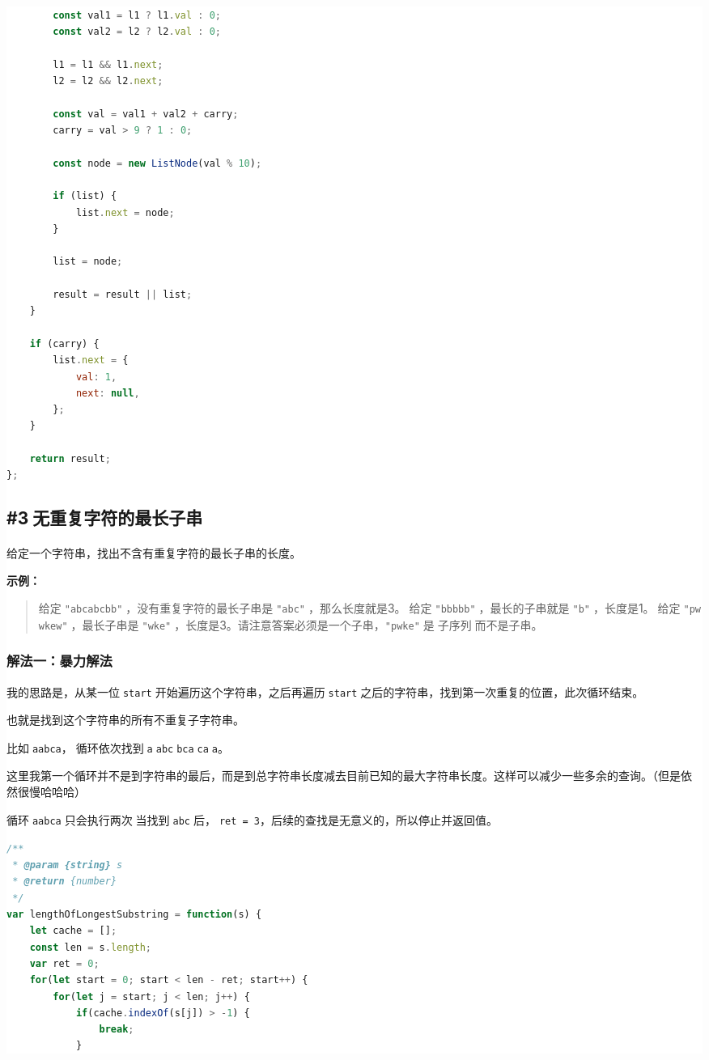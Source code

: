 ```JavaScript
        const val1 = l1 ? l1.val : 0;
        const val2 = l2 ? l2.val : 0;

        l1 = l1 && l1.next;
        l2 = l2 && l2.next;

        const val = val1 + val2 + carry;
        carry = val > 9 ? 1 : 0;

        const node = new ListNode(val % 10);

        if (list) {
            list.next = node;
        }

        list = node;

        result = result || list;
    }

    if (carry) {
        list.next = {
            val: 1,
            next: null,
        };
    }

    return result;
};
```
## #3 无重复字符的最长子串
给定一个字符串，找出不含有重复字符的最长子串的长度。

**示例：**

> 给定 `"abcabcbb"` ，没有重复字符的最长子串是 `"abc"` ，那么长度就是3。
> 给定 `"bbbbb"` ，最长的子串就是 `"b"` ，长度是1。
> 给定 `"pwwkew"` ，最长子串是 `"wke"` ，长度是3。请注意答案必须是一个子串，`"pwke"` 是 子序列  而不是子串。

### 解法一：暴力解法

我的思路是，从某一位 `start` 开始遍历这个字符串，之后再遍历 `start` 之后的字符串，找到第一次重复的位置，此次循环结束。

也就是找到这个字符串的所有不重复子字符串。

比如 `aabca`， 循环依次找到 `a` `abc` `bca` `ca` `a`。

这里我第一个循环并不是到字符串的最后，而是到总字符串长度减去目前已知的最大字符串长度。这样可以减少一些多余的查询。（但是依然很慢哈哈哈）

循环 `aabca` 只会执行两次 当找到 `abc` 后， `ret = 3`，后续的查找是无意义的，所以停止并返回值。

```JavaScript
/**
 * @param {string} s
 * @return {number}
 */
var lengthOfLongestSubstring = function(s) {
    let cache = [];
    const len = s.length;
    var ret = 0;
    for(let start = 0; start < len - ret; start++) {
        for(let j = start; j < len; j++) {
            if(cache.indexOf(s[j]) > -1) {
                break;
            }
```